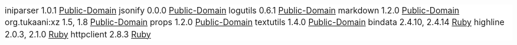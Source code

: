 <tr>
  <td> iniparser </td>
  <td> 1.0.1 </td>
  <td><a href=https://spdx.org/licenses/Public-Domain.html>Public-Domain</a></td>
</tr>

<tr>
  <td> jsonify </td>
  <td> 0.0.0 </td>
  <td><a href=https://spdx.org/licenses/Public-Domain.html>Public-Domain</a></td>
</tr>

<tr>
  <td> logutils </td>
  <td> 0.6.1 </td>
  <td><a href=https://spdx.org/licenses/Public-Domain.html>Public-Domain</a></td>
</tr>

<tr>
  <td> markdown </td>
  <td> 1.2.0 </td>
  <td><a href=https://spdx.org/licenses/Public-Domain.html>Public-Domain</a></td>
</tr>

<tr>
  <td> org.tukaani:xz </td>
  <td> 1.5, 1.8 </td>
  <td><a href=https://spdx.org/licenses/Public-Domain.html>Public-Domain</a></td>
</tr>

<tr>
  <td> props </td>
  <td> 1.2.0 </td>
  <td><a href=https://spdx.org/licenses/Public-Domain.html>Public-Domain</a></td>
</tr>

<tr>
  <td> textutils </td>
  <td> 1.4.0 </td>
  <td><a href=https://spdx.org/licenses/Public-Domain.html>Public-Domain</a></td>
</tr>

<tr>
  <td> bindata </td>
  <td> 2.4.10, 2.4.14 </td>
  <td><a href=https://spdx.org/licenses/Ruby.html>Ruby</a></td>
</tr>

<tr>
  <td> highline </td>
  <td> 2.0.3, 2.1.0 </td>
  <td><a href=https://spdx.org/licenses/Ruby.html>Ruby</a></td>
</tr>

<tr>
  <td> httpclient </td>
  <td> 2.8.3 </td>
  <td><a href=https://spdx.org/licenses/Ruby.html>Ruby</a></td>
</tr>
